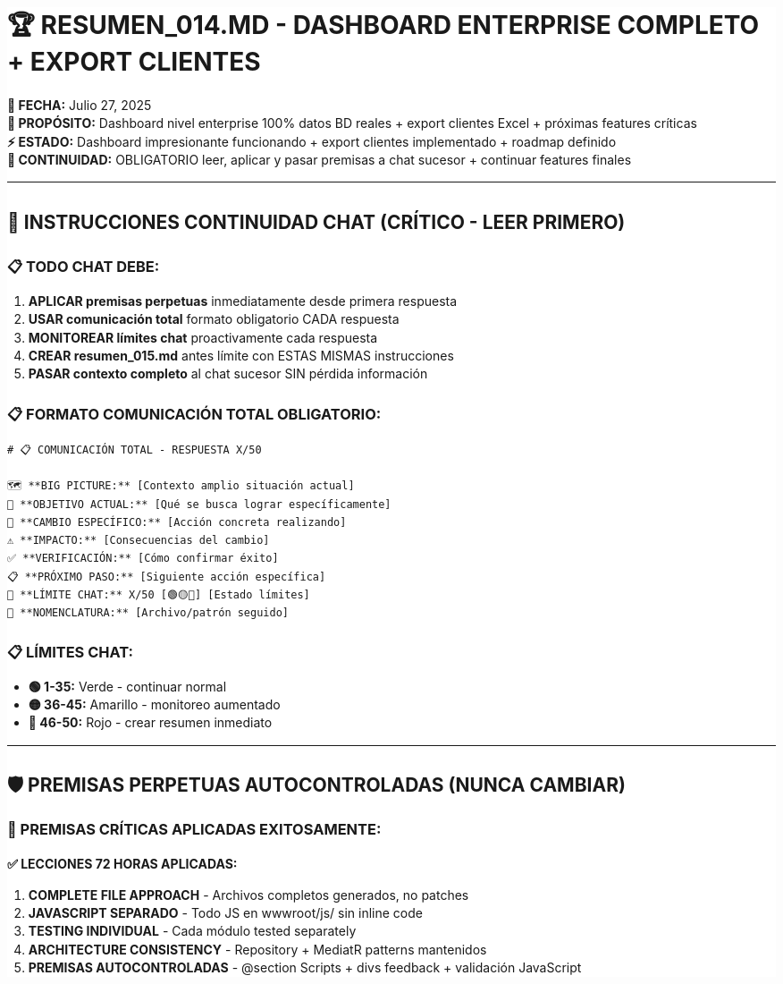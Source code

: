 # 🏆 RESUMEN_014.MD - DASHBOARD ENTERPRISE COMPLETO + EXPORT CLIENTES

**📅 FECHA:** Julio 27, 2025  
**🎯 PROPÓSITO:** Dashboard nivel enterprise 100% datos BD reales + export clientes Excel + próximas features críticas  
**⚡ ESTADO:** Dashboard impresionante funcionando + export clientes implementado + roadmap definido  
**🔗 CONTINUIDAD:** OBLIGATORIO leer, aplicar y pasar premisas a chat sucesor + continuar features finales

---

## 🚨 INSTRUCCIONES CONTINUIDAD CHAT (CRÍTICO - LEER PRIMERO)

### **📋 TODO CHAT DEBE:**
1. **APLICAR premisas perpetuas** inmediatamente desde primera respuesta
2. **USAR comunicación total** formato obligatorio CADA respuesta
3. **MONITOREAR límites chat** proactivamente cada respuesta
4. **CREAR resumen_015.md** antes límite con ESTAS MISMAS instrucciones
5. **PASAR contexto completo** al chat sucesor SIN pérdida información

### **📋 FORMATO COMUNICACIÓN TOTAL OBLIGATORIO:**
```
# 📋 COMUNICACIÓN TOTAL - RESPUESTA X/50

🗺️ **BIG PICTURE:** [Contexto amplio situación actual]
🎯 **OBJETIVO ACTUAL:** [Qué se busca lograr específicamente]  
🔧 **CAMBIO ESPECÍFICO:** [Acción concreta realizando]
⚠️ **IMPACTO:** [Consecuencias del cambio]
✅ **VERIFICACIÓN:** [Cómo confirmar éxito]
📋 **PRÓXIMO PASO:** [Siguiente acción específica]
🚨 **LÍMITE CHAT:** X/50 [🟢🟡🔴] [Estado límites]
📁 **NOMENCLATURA:** [Archivo/patrón seguido]
```

### **📋 LÍMITES CHAT:**
- **🟢 1-35:** Verde - continuar normal
- **🟡 36-45:** Amarillo - monitoreo aumentado  
- **🔴 46-50:** Rojo - crear resumen inmediato

---

## 🛡️ PREMISAS PERPETUAS AUTOCONTROLADAS (NUNCA CAMBIAR)

### **🚨 PREMISAS CRÍTICAS APLICADAS EXITOSAMENTE:**

**✅ LECCIONES 72 HORAS APLICADAS:**
1. **COMPLETE FILE APPROACH** - Archivos completos generados, no patches
2. **JAVASCRIPT SEPARADO** - Todo JS en wwwroot/js/ sin inline code
3. **TESTING INDIVIDUAL** - Cada módulo tested separately
4. **ARCHITECTURE CONSISTENCY** - Repository + MediatR patterns mantenidos
5. **PREMISAS AUTOCONTROLADAS** - @section Scripts + divs feedback + validación JavaScript
